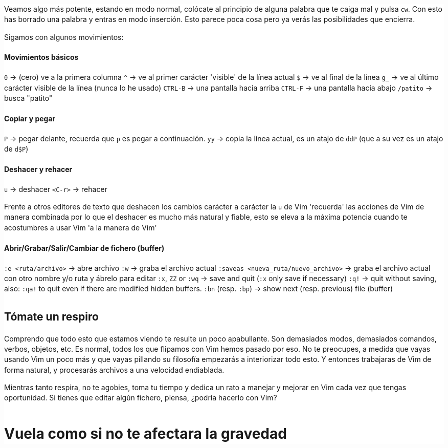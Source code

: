 Veamos algo más potente, estando en modo normal, colócate al principio de alguna palabra que te caiga mal y pulsa `cw`. Con esto has borrado una palabra y entras en modo inserción. Esto parece poca cosa pero ya verás las posibilidades que encierra.

Sigamos con algunos movimientos: 

#### Movimientos básicos

`0` → (cero) ve a la primera columna
`^` → ve al primer carácter 'visible' de la línea actual
`$` → ve al final de la línea
`g_` → ve al último carácter visible de la línea (nunca lo he usado)
`CTRL-B` → una pantalla hacia arriba
`CTRL-F` → una pantalla hacia abajo
`/patito` → busca "patito"

#### Copiar y pegar

`P` → pegar delante, recuerda que `p` es pegar a continuación.
`yy` → copia la línea actual, es un atajo de `ddP` (que a su vez es un atajo de `d$P`)

#### Deshacer y rehacer

`u` → deshacer
`<C-r>` → rehacer

Frente a otros editores de texto que deshacen los cambios carácter a carácter la `u` de Vim 'recuerda' las acciones de Vim de manera combinada por lo que el deshacer es mucho más natural y fiable, esto se eleva a la máxima potencia cuando te acostumbres a usar Vim 'a la manera de Vim'

#### Abrir/Grabar/Salir/Cambiar de fichero (buffer)

`:e <ruta/archivo>` → abre archivo
`:w` → graba el archivo actual
`:saveas <nueva_ruta/nuevo_archivo>` → graba el archivo actual con otro nombre y/o ruta y ábrelo para editar
`:x`, `ZZ` or `:wq` → save and quit (`:x` only save if necessary)
`:q!` → quit without saving, also: `:qa!` to quit even if there are modified hidden buffers.
`:bn` (resp. `:bp`) → show next (resp. previous) file (buffer)



## Tómate un respiro

Comprendo que todo esto que estamos viendo te resulte un poco apabullante. Son demasiados modos, demasiados comandos, verbos, objetos, etc. Es normal, todos los que flipamos con Vim hemos pasado por eso. No te preocupes, a medida que vayas usando Vim un poco más y que vayas pillando su filosofía empezarás a interiorizar todo esto. Y entonces trabajaras de Vim de forma natural, y procesarás archivos a una velocidad endiablada. 

Mientras tanto respira, no te agobies, toma tu tiempo y dedica un rato a manejar y mejorar en Vim cada vez que tengas oportunidad. Si tienes que editar algún fichero, piensa, ¿podría hacerlo con Vim?



# Vuela como si no te afectara la gravedad
